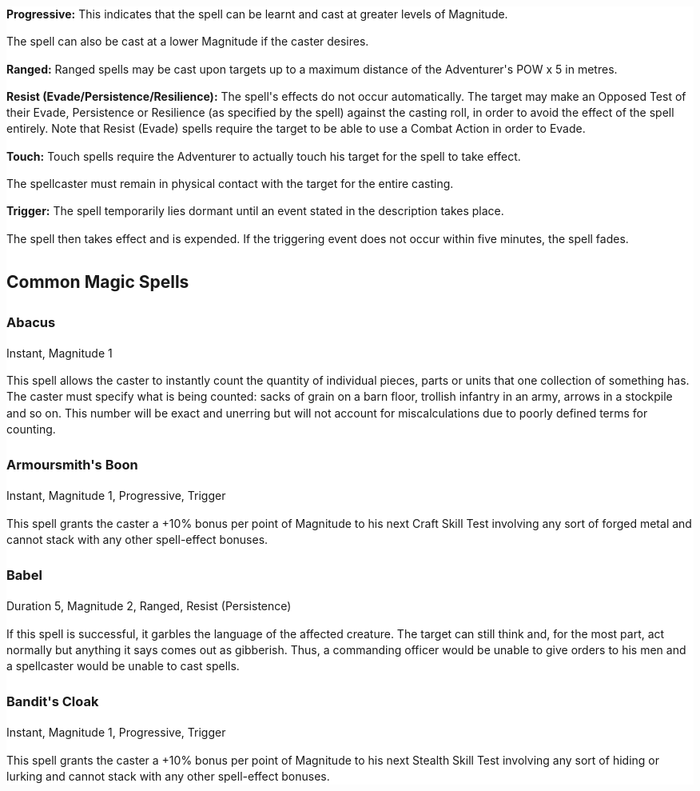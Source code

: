 **Progressive:** This indicates that the spell can be learnt and cast at greater levels of Magnitude.

The spell can also be cast at a lower Magnitude if the caster desires.

**Ranged:** Ranged spells may be cast upon targets up to a maximum distance of the Adventurer's POW x 5 in metres.

**Resist (Evade/Persistence/Resilience):** The spell's effects do not occur automatically. The target may make an Opposed Test of their Evade, Persistence or Resilience (as specified by the spell) against the casting roll, in order to avoid the effect of the spell entirely. Note that Resist (Evade) spells require the target to be able to use a Combat Action in order to Evade.

**Touch:** Touch spells require the Adventurer to actually touch his target for the spell to take effect.

The spellcaster must remain in physical contact with the target for the entire casting.

**Trigger:** The spell temporarily lies dormant until an event stated in the description takes place.

The spell then takes effect and is expended. If the triggering event does not occur within five minutes, the spell fades.

## Common Magic Spells

### Abacus

Instant, Magnitude 1

This spell allows the caster to instantly count the quantity of individual pieces, parts or units that one collection of something has. The caster must specify what is being counted: sacks of grain on a barn floor, trollish infantry in an army, arrows in a stockpile and so on. This number will be exact and unerring but will not account for miscalculations due to poorly defined terms for counting.

### Armoursmith's Boon

Instant, Magnitude 1, Progressive, Trigger

This spell grants the caster a +10% bonus per point of Magnitude to his next Craft Skill Test involving any sort of forged metal and cannot stack with any other spell-effect bonuses.

### Babel

Duration 5, Magnitude 2, Ranged, Resist (Persistence)

If this spell is successful, it garbles the language of the affected creature. The target can still think and, for the most part, act normally but anything it says comes out as gibberish. Thus, a commanding officer would be unable to give orders to his men and a spellcaster would be unable to cast spells.

### Bandit's Cloak

Instant, Magnitude 1, Progressive, Trigger

This spell grants the caster a +10% bonus per point of Magnitude to his next Stealth Skill Test involving any sort of hiding or lurking and cannot stack with any other spell-effect bonuses.
